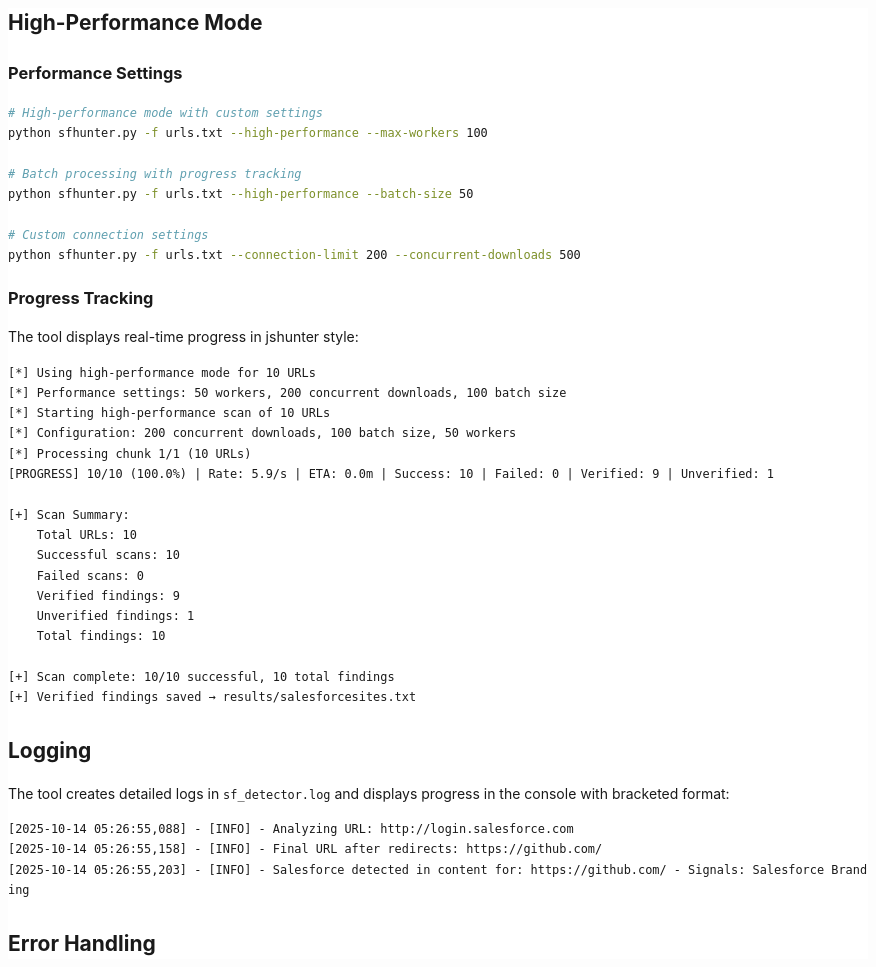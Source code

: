## High-Performance Mode

### Performance Settings
```bash
# High-performance mode with custom settings
python sfhunter.py -f urls.txt --high-performance --max-workers 100

# Batch processing with progress tracking
python sfhunter.py -f urls.txt --high-performance --batch-size 50

# Custom connection settings
python sfhunter.py -f urls.txt --connection-limit 200 --concurrent-downloads 500
```

### Progress Tracking
The tool displays real-time progress in jshunter style:
```
[*] Using high-performance mode for 10 URLs
[*] Performance settings: 50 workers, 200 concurrent downloads, 100 batch size
[*] Starting high-performance scan of 10 URLs
[*] Configuration: 200 concurrent downloads, 100 batch size, 50 workers
[*] Processing chunk 1/1 (10 URLs)
[PROGRESS] 10/10 (100.0%) | Rate: 5.9/s | ETA: 0.0m | Success: 10 | Failed: 0 | Verified: 9 | Unverified: 1

[+] Scan Summary:
    Total URLs: 10
    Successful scans: 10
    Failed scans: 0
    Verified findings: 9
    Unverified findings: 1
    Total findings: 10

[+] Scan complete: 10/10 successful, 10 total findings
[+] Verified findings saved → results/salesforcesites.txt
```

## Logging

The tool creates detailed logs in `sf_detector.log` and displays progress in the console with bracketed format:
```
[2025-10-14 05:26:55,088] - [INFO] - Analyzing URL: http://login.salesforce.com
[2025-10-14 05:26:55,158] - [INFO] - Final URL after redirects: https://github.com/
[2025-10-14 05:26:55,203] - [INFO] - Salesforce detected in content for: https://github.com/ - Signals: Salesforce Branding
```

## Error Handling
